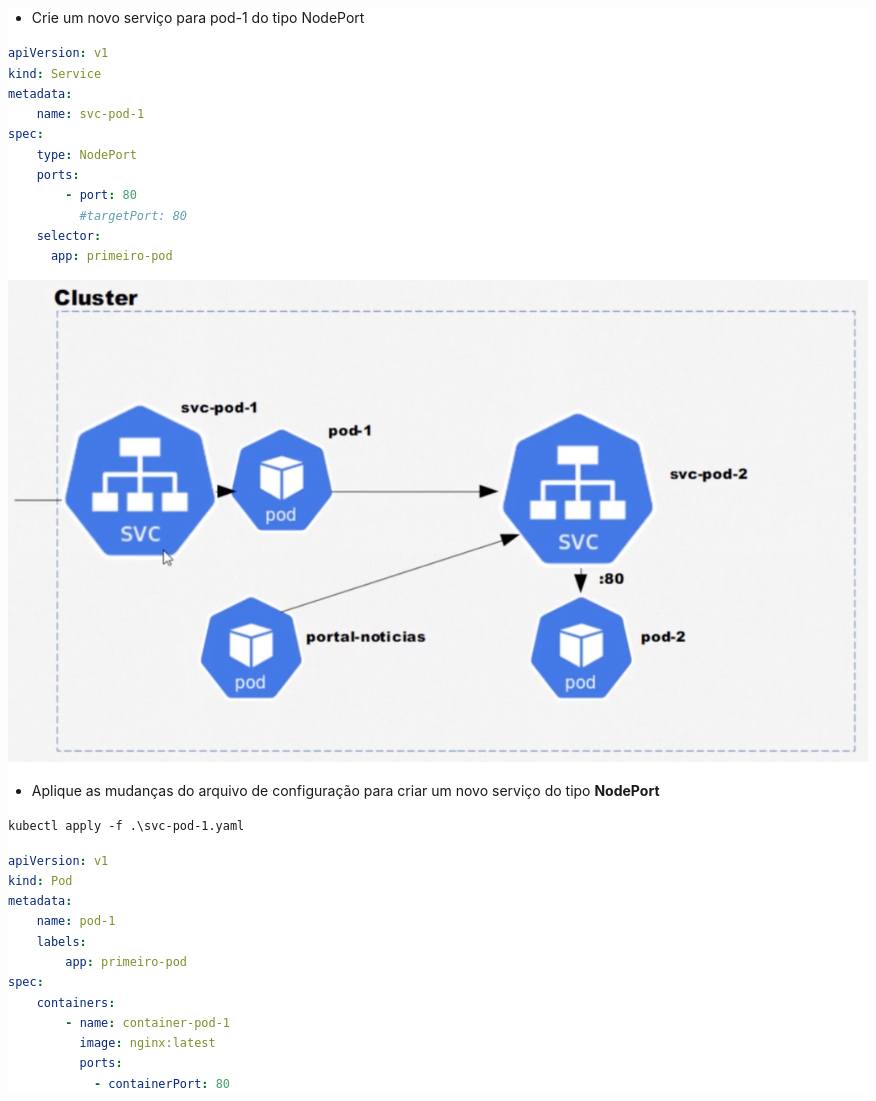 * Crie um novo serviço para pod-1 do tipo NodePort

````yaml
apiVersion: v1
kind: Service
metadata:
    name: svc-pod-1
spec:
    type: NodePort
    ports:
        - port: 80
          #targetPort: 80
    selector:
      app: primeiro-pod
````

![Screenshot 2023-08-20 at 10.26.10 AM.png](img%2FScreenshot%202023-08-20%20at%2010.26.10%20AM.png)


* Aplique as mudanças do arquivo de configuração para criar um novo serviço do tipo **NodePort**


````shell
kubectl apply -f .\svc-pod-1.yaml
````

````yaml
apiVersion: v1
kind: Pod
metadata:
    name: pod-1
    labels:
        app: primeiro-pod
spec:
    containers:
        - name: container-pod-1
          image: nginx:latest
          ports:
            - containerPort: 80
````

